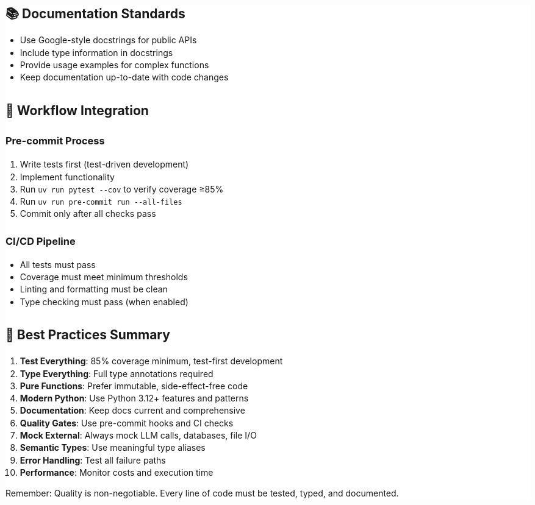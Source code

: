 ## 📚 Documentation Standards

- Use Google-style docstrings for public APIs
- Include type information in docstrings
- Provide usage examples for complex functions
- Keep documentation up-to-date with code changes

## 🔄 Workflow Integration

### Pre-commit Process
1. Write tests first (test-driven development)
2. Implement functionality
3. Run `uv run pytest --cov` to verify coverage ≥85%
4. Run `uv run pre-commit run --all-files`
5. Commit only after all checks pass

### CI/CD Pipeline
- All tests must pass
- Coverage must meet minimum thresholds
- Linting and formatting must be clean
- Type checking must pass (when enabled)

## 🎯 Best Practices Summary

1. **Test Everything**: 85% coverage minimum, test-first development
2. **Type Everything**: Full type annotations required
3. **Pure Functions**: Prefer immutable, side-effect-free code
4. **Modern Python**: Use Python 3.12+ features and patterns
5. **Documentation**: Keep docs current and comprehensive
6. **Quality Gates**: Use pre-commit hooks and CI checks
7. **Mock External**: Always mock LLM calls, databases, file I/O
8. **Semantic Types**: Use meaningful type aliases
9. **Error Handling**: Test all failure paths
10. **Performance**: Monitor costs and execution time

Remember: Quality is non-negotiable. Every line of code must be tested, typed, and documented.
